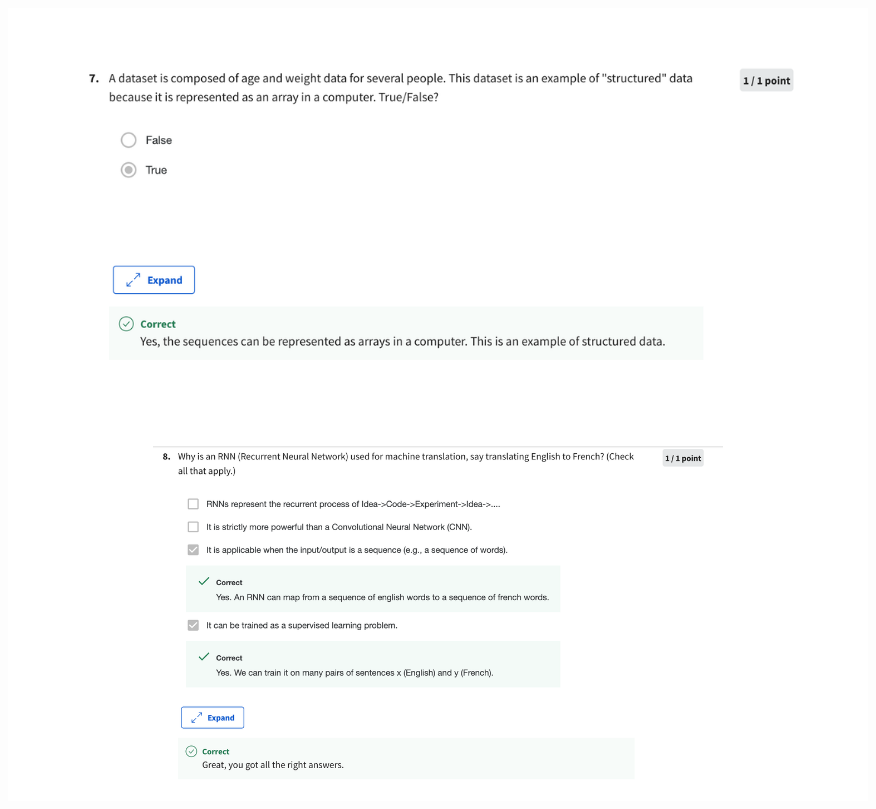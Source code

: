 <br>

<figure class="center">
    <img src="/img/postimages/Screenshot 2022-12-09 at 10.27.40 AM.png" alt="Question 7" width="100%" height="350px" >
    <figcaption><pre></pre></figcaption>
</figure>

<br>

<figure class="center">
    <img src="/img/postimages/Screenshot 2022-12-09 at 10.27.46 AM.png" alt="Question 8" width="100%" height="350px" >
    <figcaption><pre></pre></figcaption>
</figure>
